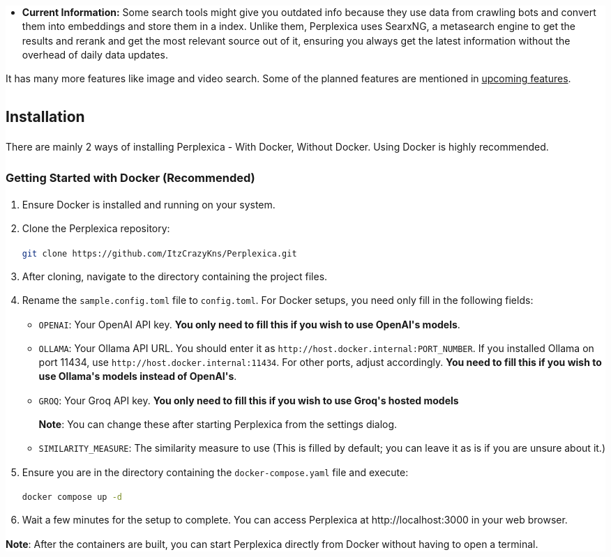 - **Current Information:** Some search tools might give you outdated info because they use data from crawling bots and
  convert them into embeddings and store them in a index. Unlike them, Perplexica uses SearxNG, a metasearch engine to
  get the results and rerank and get the most relevant source out of it, ensuring you always get the latest information
  without the overhead of daily data updates.

It has many more features like image and video search. Some of the planned features are mentioned
in [upcoming features](#upcoming-features).

## Installation

There are mainly 2 ways of installing Perplexica - With Docker, Without Docker. Using Docker is highly recommended.

### Getting Started with Docker (Recommended)

1. Ensure Docker is installed and running on your system.
2. Clone the Perplexica repository:

   ```bash
   git clone https://github.com/ItzCrazyKns/Perplexica.git
   ```

3. After cloning, navigate to the directory containing the project files.

4. Rename the `sample.config.toml` file to `config.toml`. For Docker setups, you need only fill in the following fields:

    - `OPENAI`: Your OpenAI API key. **You only need to fill this if you wish to use OpenAI's models**.
    - `OLLAMA`: Your Ollama API URL. You should enter it as `http://host.docker.internal:PORT_NUMBER`. If you installed
      Ollama on port 11434, use `http://host.docker.internal:11434`. For other ports, adjust accordingly. **You need to
      fill this if you wish to use Ollama's models instead of OpenAI's**.
    - `GROQ`: Your Groq API key. **You only need to fill this if you wish to use Groq's hosted models**

      **Note**: You can change these after starting Perplexica from the settings dialog.

    - `SIMILARITY_MEASURE`: The similarity measure to use (This is filled by default; you can leave it as is if you are
      unsure about it.)

5. Ensure you are in the directory containing the `docker-compose.yaml` file and execute:

   ```bash
   docker compose up -d
   ```

6. Wait a few minutes for the setup to complete. You can access Perplexica at http://localhost:3000 in your web browser.

**Note**: After the containers are built, you can start Perplexica directly from Docker without having to open a
terminal.
